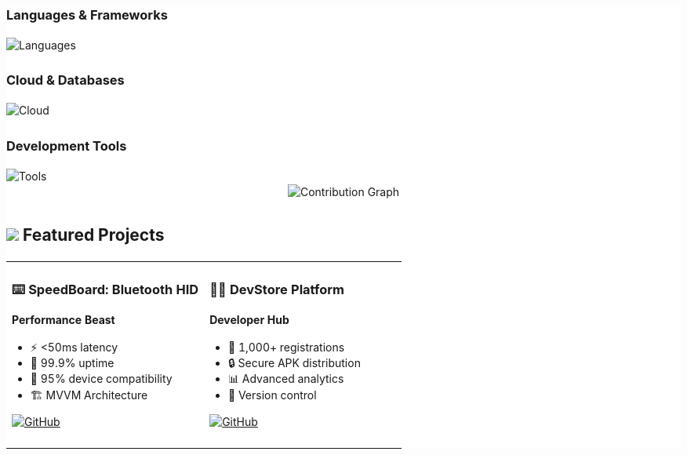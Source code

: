 ### Languages & Frameworks
<img src="https://skillicons.dev/icons?i=kotlin,java,dart,python,flutter,android" alt="Languages" />

### Cloud & Databases  
<img src="https://skillicons.dev/icons?i=firebase,azure,aws,mongodb,postgresql" alt="Cloud" />

### Development Tools
<img src="https://skillicons.dev/icons?i=androidstudio,vscode,git,figma,docker" alt="Tools" />

</div>

<div align="center">
  <img src="https://github-readme-activity-graph.vercel.app/graph?username=Rudraksh2605&custom_title=Contribution%20Graph&bg_color=0D1117&color=7c3aed&line=7c3aed&point=7c3aed&area_color=FFFFFF&title_color=FFFFFF&area=true" alt="Contribution Graph" width="100%"/>
</div>

## <img src="https://media.giphy.com/media/LnQjpWaON8nhr21vNW/giphy.gif" width="35"> Featured Projects

<div align="center">

<table width="100%">
<tr>
<td width="50%">

### ⌨️ SpeedBoard: Bluetooth HID
**Performance Beast**
- ⚡ <50ms latency
- 🎯 99.9% uptime  
- 📱 95% device compatibility
- 🏗️ MVVM Architecture

[![GitHub](https://img.shields.io/badge/View%20Code-000000?style=for-the-badge&logo=github&logoColor=white)](https://github.com/Rudraksh2605/SpeedBoard)

</td>
<td width="50%">

### 🧑‍💻 DevStore Platform  
**Developer Hub**
- 👥 1,000+ registrations
- 🔒 Secure APK distribution
- 📊 Advanced analytics
- 🚀 Version control

[![GitHub](https://img.shields.io/badge/View%20Code-000000?style=for-the-badge&logo=github&logoColor=white)](https://github.com/Rudraksh2605/DevStore)

</td>
</tr>
<tr>
<td width="50%">
